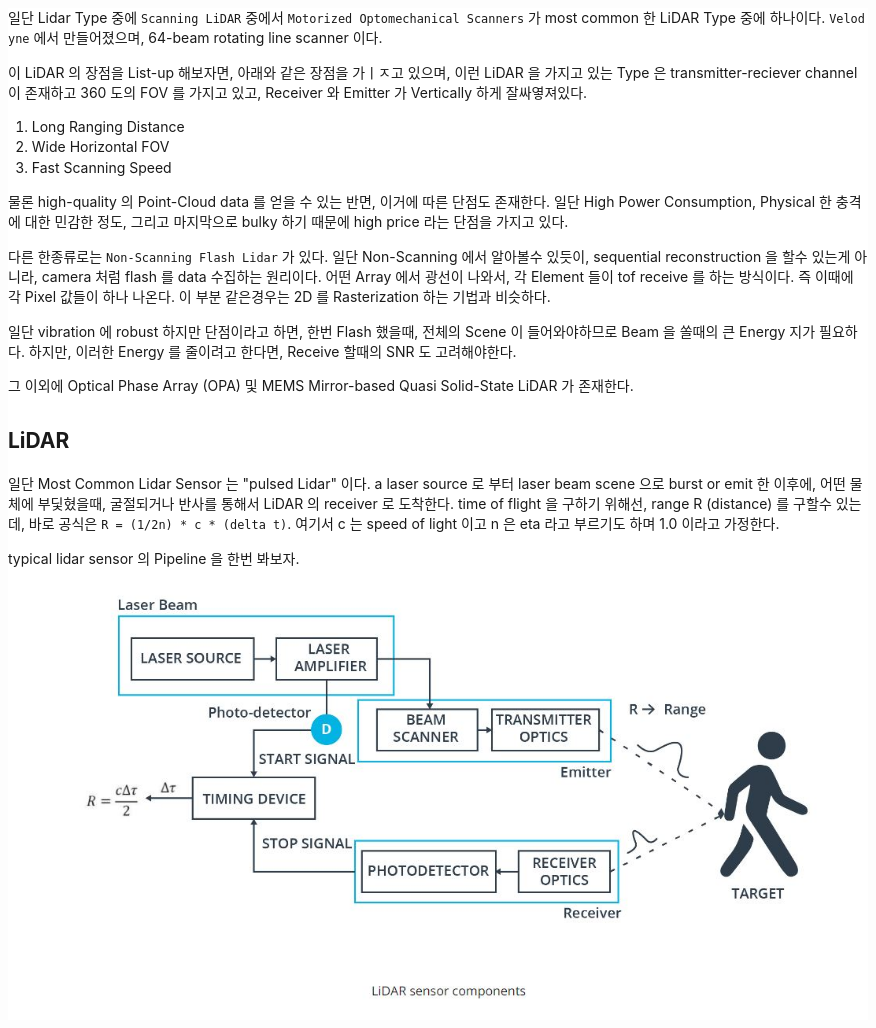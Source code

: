 일단 Lidar Type 중에 `Scanning LiDAR` 중에서 `Motorized Optomechanical Scanners` 가 most common 한 LiDAR Type 중에 하나이다. `Velodyne` 에서 만들어졌으며, 64-beam rotating line scanner 이다.

이 LiDAR 의 장점을 List-up 해보자면, 아래와 같은 장점을 가ㅣㅈ고 있으며, 이런 LiDAR 을 가지고 있는 Type 은 transmitter-reciever channel이 존재하고 360 도의 FOV 를 가지고 있고, Receiver 와 Emitter 가 Vertically 하게 잘싸옇져있다.

1. Long Ranging Distance
2. Wide Horizontal FOV
3. Fast Scanning Speed

물론 high-quality 의 Point-Cloud data 를 얻을 수 있는 반면, 이거에 따른 단점도 존재한다. 일단 High Power Consumption, Physical 한 충격에 대한 민감한 정도, 그리고 마지막으로 bulky 하기 때문에 high price 라는 단점을 가지고 있다.

다른 한종류로는 `Non-Scanning Flash Lidar` 가 있다. 일단 Non-Scanning 에서 알아볼수 있듯이, sequential reconstruction 을 할수 있는게 아니라, camera 처럼 flash 를 data 수집하는 원리이다. 어떤 Array 에서 광선이 나와서, 각 Element 들이 tof receive 를 하는 방식이다. 즉 이때에 각 Pixel 값들이 하나 나온다. 이 부분 같은경우는 2D 를 Rasterization 하는 기법과 비슷하다.

일단 vibration 에 robust 하지만 단점이라고 하면, 한번 Flash 했을때, 전체의 Scene 이 들어와야하므로 Beam 을 쏠때의 큰 Energy 지가 필요하다. 하지만, 이러한 Energy 를 줄이려고 한다면, Receive 할때의 SNR 도 고려해야한다.

그 이외에 Optical Phase Array (OPA) 및 MEMS Mirror-based Quasi Solid-State LiDAR 가 존재한다.

## LiDAR

일단 Most Common Lidar Sensor 는 "pulsed Lidar" 이다. a laser source 로 부터 laser beam scene 으로 burst or emit 한 이후에, 어떤 물체에 부딫혔을때, 굴절되거나 반사를 통해서 LiDAR 의 receiver 로 도착한다. time of flight 을 구하기 위해선, range R (distance) 를 구할수 있는데, 바로 공식은 `R = (1/2n) * c * (delta t)`. 여기서 c 는 speed of light 이고 n 은 eta 라고 부르기도 하며 1.0 이라고 가정한다.

typical lidar sensor 의 Pipeline 을 한번 봐보자.

<figure>
  <img src = "../../../assets/img/photo/5-12-2023/lidar_capture.JPG">
</figure>
